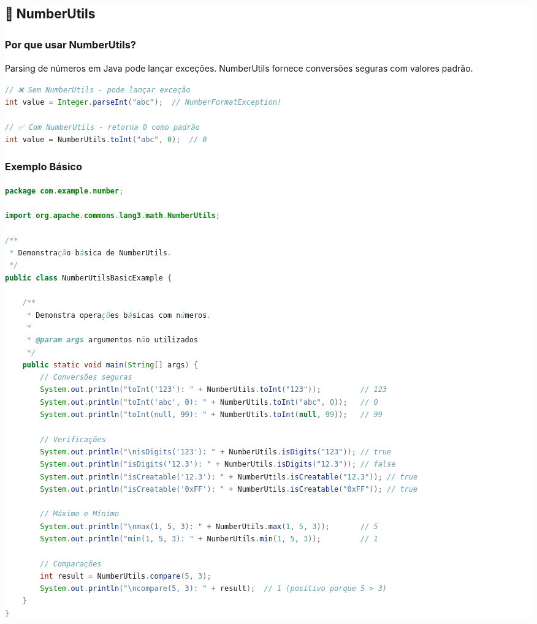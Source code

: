 ## 🔢 NumberUtils

### Por que usar NumberUtils?

Parsing de números em Java pode lançar exceções. NumberUtils fornece conversões seguras com valores padrão.

```java
// ❌ Sem NumberUtils - pode lançar exceção
int value = Integer.parseInt("abc");  // NumberFormatException!

// ✅ Com NumberUtils - retorna 0 como padrão
int value = NumberUtils.toInt("abc", 0);  // 0
```

### Exemplo Básico

```java
package com.example.number;

import org.apache.commons.lang3.math.NumberUtils;

/**
 * Demonstração básica de NumberUtils.
 */
public class NumberUtilsBasicExample {
    
    /**
     * Demonstra operações básicas com números.
     *
     * @param args argumentos não utilizados
     */
    public static void main(String[] args) {
        // Conversões seguras
        System.out.println("toInt('123'): " + NumberUtils.toInt("123"));         // 123
        System.out.println("toInt('abc', 0): " + NumberUtils.toInt("abc", 0));   // 0
        System.out.println("toInt(null, 99): " + NumberUtils.toInt(null, 99));   // 99
        
        // Verificações
        System.out.println("\nisDigits('123'): " + NumberUtils.isDigits("123")); // true
        System.out.println("isDigits('12.3'): " + NumberUtils.isDigits("12.3")); // false
        System.out.println("isCreatable('12.3'): " + NumberUtils.isCreatable("12.3")); // true
        System.out.println("isCreatable('0xFF'): " + NumberUtils.isCreatable("0xFF")); // true
        
        // Máximo e Mínimo
        System.out.println("\nmax(1, 5, 3): " + NumberUtils.max(1, 5, 3));       // 5
        System.out.println("min(1, 5, 3): " + NumberUtils.min(1, 5, 3));         // 1
        
        // Comparações
        int result = NumberUtils.compare(5, 3);
        System.out.println("\ncompare(5, 3): " + result);  // 1 (positivo porque 5 > 3)
    }
}
```
